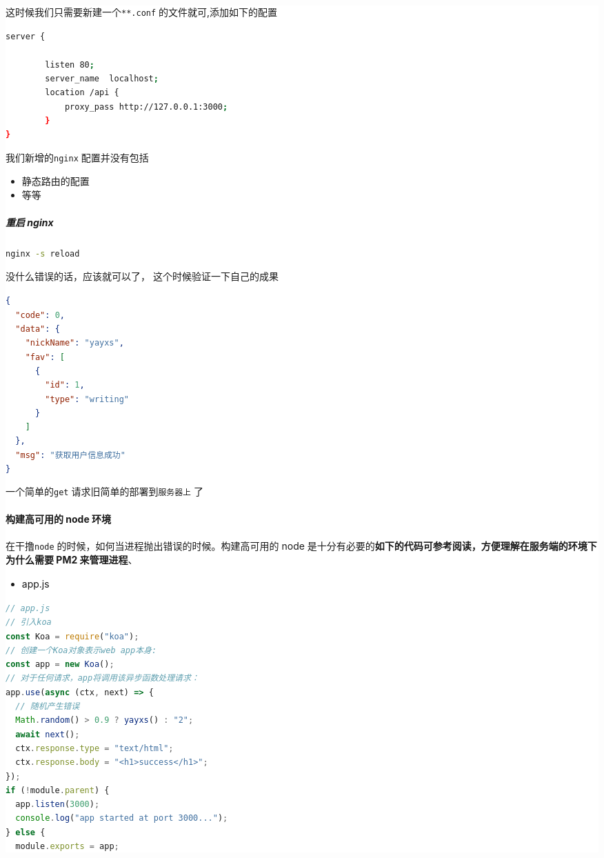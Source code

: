 这时候我们只需要新建一个`**.conf` 的文件就可,添加如下的配置

```sh
server {

        listen 80;
        server_name  localhost;
        location /api {
            proxy_pass http://127.0.0.1:3000;
		}
}

```

我们新增的`nginx` 配置并没有包括

- 静态路由的配置
- 等等

##### 重启 nginx

```sh
nginx -s reload
```

没什么错误的话，应该就可以了， 这个时候验证一下自己的成果

```json
{
  "code": 0,
  "data": {
    "nickName": "yayxs",
    "fav": [
      {
        "id": 1,
        "type": "writing"
      }
    ]
  },
  "msg": "获取用户信息成功"
}
```

一个简单的`get` 请求旧简单的部署到`服务器上` 了

#### 构建高可用的 node 环境

在干撸`node` 的时候，如何当进程抛出错误的时候。构建高可用的 node 是十分有必要的**如下的代码可参考阅读，方便理解在服务端的环境下为什么需要 PM2 来管理进程**、

- app.js

```js
// app.js
// 引入koa
const Koa = require("koa");
// 创建⼀个Koa对象表示web app本身:
const app = new Koa();
// 对于任何请求，app将调⽤该异步函数处理请求：
app.use(async (ctx, next) => {
  // 随机产⽣错误
  Math.random() > 0.9 ? yayxs() : "2";
  await next();
  ctx.response.type = "text/html";
  ctx.response.body = "<h1>success</h1>";
});
if (!module.parent) {
  app.listen(3000);
  console.log("app started at port 3000...");
} else {
  module.exports = app;
```